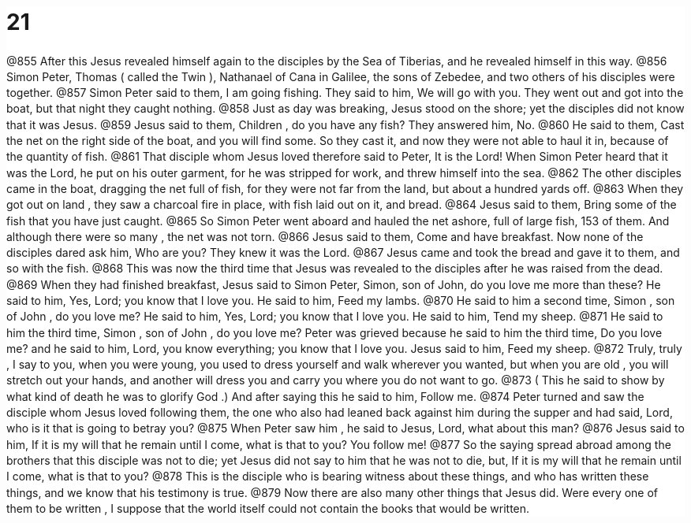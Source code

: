 # 21
@855 After this Jesus revealed himself again to the disciples by the Sea of Tiberias, and he revealed himself in this way.
@856 Simon Peter, Thomas ( called the Twin ), Nathanael of Cana in Galilee, the sons of Zebedee, and two others of his disciples were together.
@857 Simon Peter said to them, I am going fishing. They said to him, We will go with you. They went out and got into the boat, but that night they caught nothing.
@858 Just as day was breaking, Jesus stood on the shore; yet the disciples did not know that it was Jesus.
@859 Jesus said to them, Children , do you have any fish? They answered him, No.
@860 He said to them, Cast the net on the right side of the boat, and you will find some. So they cast it, and now they were not able to haul it in, because of the quantity of fish.
@861 That disciple whom Jesus loved therefore said to Peter, It is the Lord! When Simon Peter heard that it was the Lord, he put on his outer garment, for he was stripped for work, and threw himself into the sea.
@862 The other disciples came in the boat, dragging the net full of fish, for they were not far from the land, but about a hundred yards off.
@863 When they got out on land , they saw a charcoal fire in place, with fish laid out on it, and bread.
@864 Jesus said to them, Bring some of the fish that you have just caught.
@865 So Simon Peter went aboard and hauled the net ashore, full of large fish, 153 of them. And although there were so many , the net was not torn.
@866 Jesus said to them, Come and have breakfast. Now none of the disciples dared ask him, Who are you? They knew it was the Lord.
@867 Jesus came and took the bread and gave it to them, and so with the fish.
@868 This was now the third time that Jesus was revealed to the disciples after he was raised from the dead.
@869 When they had finished breakfast, Jesus said to Simon Peter, Simon, son of John, do you love me more than these? He said to him, Yes, Lord; you know that I love you. He said to him, Feed my lambs.
@870 He said to him a second time, Simon , son of John , do you love me? He said to him, Yes, Lord; you know that I love you. He said to him, Tend my sheep.
@871 He said to him the third time, Simon , son of John , do you love me? Peter was grieved because he said to him the third time, Do you love me? and he said to him, Lord, you know everything; you know that I love you. Jesus said to him, Feed my sheep.
@872 Truly, truly , I say to you, when you were young, you used to dress yourself and walk wherever you wanted, but when you are old , you will stretch out your hands, and another will dress you and carry you where you do not want to go.
@873 ( This he said to show by what kind of death he was to glorify God .) And after saying this he said to him, Follow me.
@874 Peter turned and saw the disciple whom Jesus loved following them, the one who also had leaned back against him during the supper and had said, Lord, who is it that is going to betray you?
@875 When Peter saw him , he said to Jesus, Lord, what about this man?
@876 Jesus said to him, If it is my will that he remain until I come, what is that to you? You follow me!
@877 So the saying spread abroad among the brothers that this disciple was not to die; yet Jesus did not say to him that he was not to die, but, If it is my will that he remain until I come, what is that to you?
@878 This is the disciple who is bearing witness about these things, and who has written these things, and we know that his testimony is true.
@879 Now there are also many other things that Jesus did. Were every one of them to be written , I suppose that the world itself could not contain the books that would be written.

